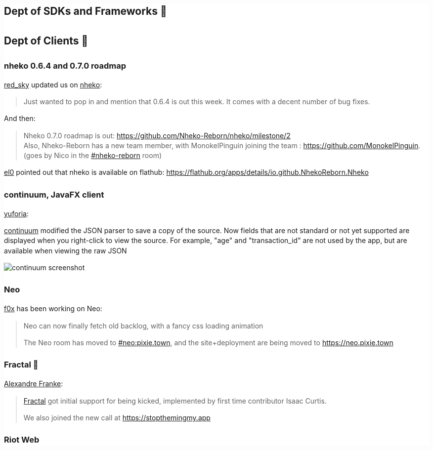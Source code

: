 ## Dept of SDKs and Frameworks 🧰

## Dept of Clients 📱

### nheko 0.6.4 and 0.7.0 roadmap

[red_sky] updated us on [nheko](https://github.com/Nheko-Reborn/nheko/):

> Just wanted to pop in and mention that 0.6.4 is out this week.  It comes with a decent number of bug fixes.

And then:

> Nheko 0.7.0 roadmap is out:
<https://github.com/Nheko-Reborn/nheko/milestone/2>  
> Also, Nheko-Reborn has a new team member, with MonokelPinguin joining the team : <https://github.com/MonokelPinguin>. (goes by Nico in the [#nheko-reborn](https://matrix.to/#/#nheko-reborn:matrix.org) room)

[el0](https://matrix.to/#/@l0phty1:privacytools.io) pointed out that nheko is available on flathub: <https://flathub.org/apps/details/io.github.NhekoReborn.Nheko>

### continuum, JavaFX client

[yuforia]:

[continuum](https://github.com/koma-im/continuum-desktop) modified the JSON parser to save a copy of the source. Now fields that are not standard or not yet supported are displayed when you right-click to view the source. For example, "age" and "transaction_id" are not used by the app, but are available when viewing the raw JSON

![continuum screenshot](/blog/img/2019-05-31-continuum.png)

### Neo

[f0x](https://matrix.to/#/@f0x:pixie.town) has been working on Neo:

> Neo can now finally fetch old backlog, with a fancy css loading animation
>
> The Neo room has moved to [#neo:pixie.town](https://matrix.to/#/#neo:pixie.town), and the site+deployment are being moved to <https://neo.pixie.town>

### Fractal 🦶

[Alexandre Franke]:

> [Fractal] got initial support for being kicked, implemented by first time contributor Isaac Curtis.
>
> We also joined the new call at <https://stopthemingmy.app>

### Riot Web


[Ananace]: https://github.com/ananace/
[Alexandre Franke]: https://matrix.to/#/@afranke:matrix.org
[yuforia]: https://matrix.to/#/@uforia:matrix.org
[Aaron Raimist]: https://matrix.to/#/@aaron:raim.ist
[TravisR]: https://github.com/turt2live
[Construct]: https://github.com/matrix-construct/construct/
[red_sky]: https://matrix.to/#/@red_sky:ocean.joedonofry.com
[Fractal]: https://wiki.gnome.org/Apps/Fractal
[tulir]: https://matrix.to/#/@tulir:maunium.net
[Slavi]: https://matrix.to/#/@slavi:devture.com
[#twim:matrix.org]: https://matrix.to/#/#twim:matrix.org